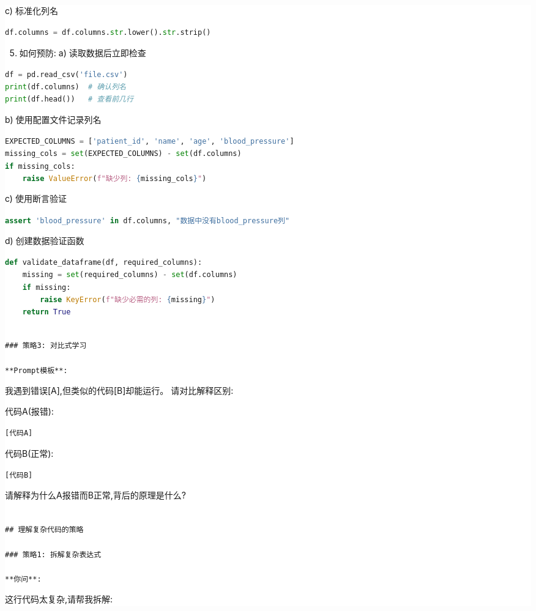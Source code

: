 c) 标准化列名
```python
df.columns = df.columns.str.lower().str.strip()
```

5. 如何预防:
a) 读取数据后立即检查
```python
df = pd.read_csv('file.csv')
print(df.columns)  # 确认列名
print(df.head())   # 查看前几行
```

b) 使用配置文件记录列名
```python
EXPECTED_COLUMNS = ['patient_id', 'name', 'age', 'blood_pressure']
missing_cols = set(EXPECTED_COLUMNS) - set(df.columns)
if missing_cols:
    raise ValueError(f"缺少列: {missing_cols}")
```

c) 使用断言验证
```python
assert 'blood_pressure' in df.columns, "数据中没有blood_pressure列"
```

d) 创建数据验证函数
```python
def validate_dataframe(df, required_columns):
    missing = set(required_columns) - set(df.columns)
    if missing:
        raise KeyError(f"缺少必需的列: {missing}")
    return True
```
```

### 策略3: 对比式学习

**Prompt模板**:
```
我遇到错误[A],但类似的代码[B]却能运行。
请对比解释区别:

代码A(报错):
```python
[代码A]
```

代码B(正常):
```python
[代码B]
```

请解释为什么A报错而B正常,背后的原理是什么?
```

## 理解复杂代码的策略

### 策略1: 拆解复杂表达式

**你问**:
```
这行代码太复杂,请帮我拆解:
